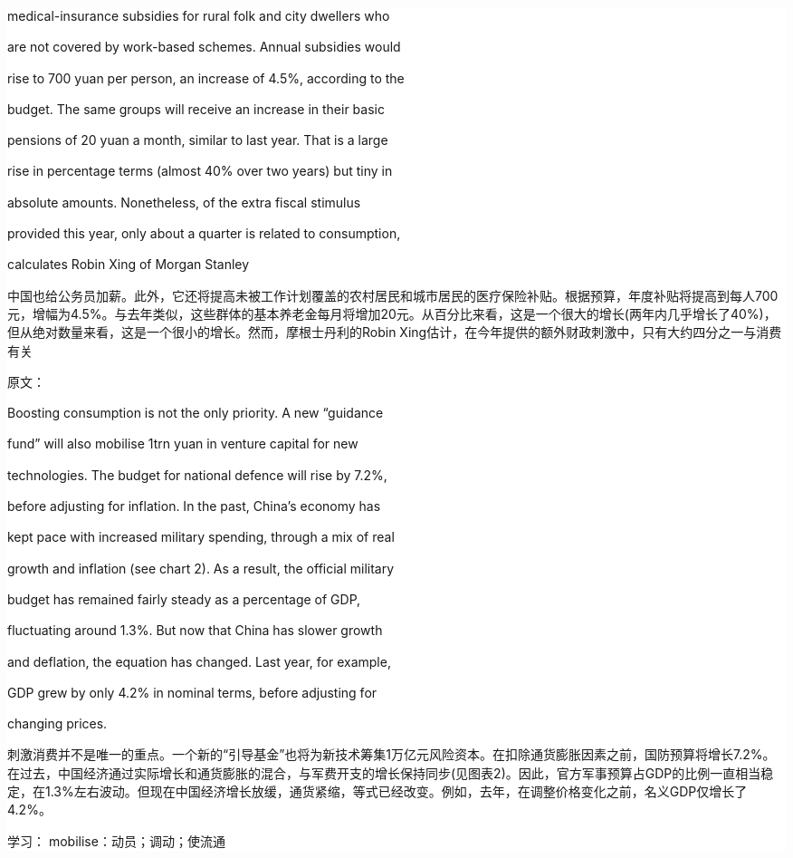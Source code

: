 medical-insurance subsidies for rural folk and city dwellers who

are not covered by work-based schemes. Annual subsidies would

rise to 700 yuan per person, an increase of 4.5%, according to the

budget. The same groups will receive an increase in their basic

pensions of 20 yuan a month, similar to last year. That is a large

rise in percentage terms (almost 40% over two years) but tiny in

absolute amounts. Nonetheless, of the extra fiscal stimulus

provided this year, only about a quarter is related to consumption,

calculates Robin Xing of Morgan Stanley

中国也给公务员加薪。此外，它还将提高未被工作计划覆盖的农村居民和城市居民的医疗保险补贴。根据预算，年度补贴将提高到每人700元，增幅为4.5%。与去年类似，这些群体的基本养老金每月将增加20元。从百分比来看，这是一个很大的增长(两年内几乎增长了40%)，但从绝对数量来看，这是一个很小的增长。然而，摩根士丹利的Robin Xing估计，在今年提供的额外财政刺激中，只有大约四分之一与消费有关

原文：

Boosting consumption is not the only priority. A new “guidance

fund” will also mobilise 1trn yuan in venture capital for new

technologies. The budget for national defence will rise by 7.2%,

before adjusting for inflation. In the past, China’s economy has

kept pace with increased military spending, through a mix of real

growth and inflation (see chart 2). As a result, the official military

budget has remained fairly steady as a percentage of GDP,

fluctuating around 1.3%. But now that China has slower growth

and deflation, the equation has changed. Last year, for example,

GDP grew by only 4.2% in nominal terms, before adjusting for

changing prices.

刺激消费并不是唯一的重点。一个新的“引导基金”也将为新技术筹集1万亿元风险资本。在扣除通货膨胀因素之前，国防预算将增长7.2%。在过去，中国经济通过实际增长和通货膨胀的混合，与军费开支的增长保持同步(见图表2)。因此，官方军事预算占GDP的比例一直相当稳定，在1.3%左右波动。但现在中国经济增长放缓，通货紧缩，等式已经改变。例如，去年，在调整价格变化之前，名义GDP仅增长了4.2%。

学习：
mobilise：动员；调动；使流通          
